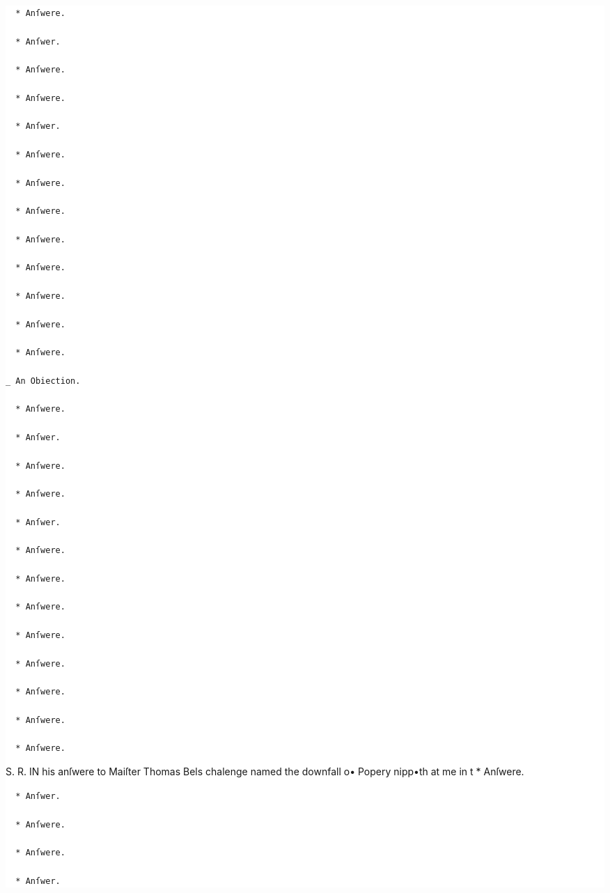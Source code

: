       * Anſwere.

      * Anſwer.

      * Anſwere.

      * Anſwere.

      * Anſwer.

      * Anſwere.

      * Anſwere.

      * Anſwere.

      * Anſwere.

      * Anſwere.

      * Anſwere.

      * Anſwere.

      * Anſwere.

    _ An Obiection.

      * Anſwere.

      * Anſwer.

      * Anſwere.

      * Anſwere.

      * Anſwer.

      * Anſwere.

      * Anſwere.

      * Anſwere.

      * Anſwere.

      * Anſwere.

      * Anſwere.

      * Anſwere.

      * Anſwere.
S. R. IN his anſwere to Maiſter Thomas Bels chalenge named the downfall o• Popery nipp•th at me in t
      * Anſwere.

      * Anſwer.

      * Anſwere.

      * Anſwere.

      * Anſwer.
